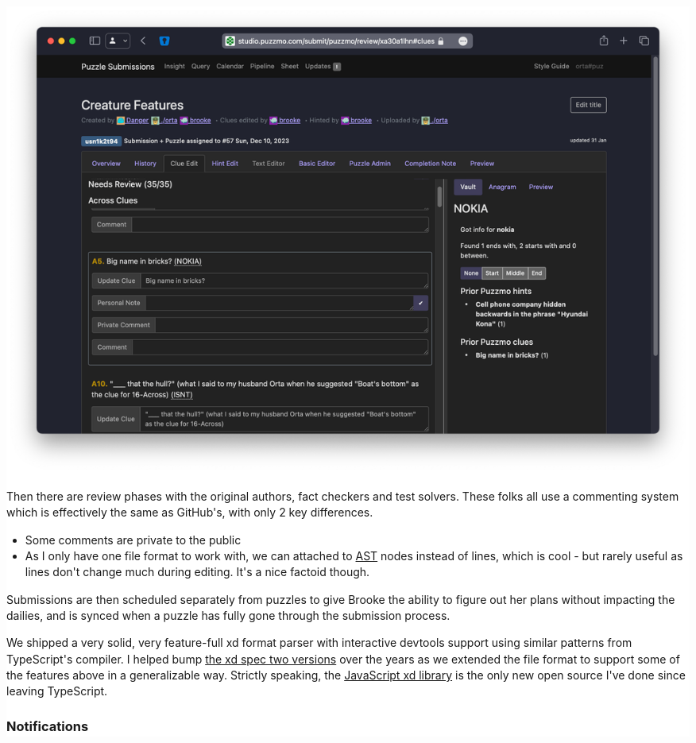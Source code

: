 ![Puzzmo Studio hint editor](xword-hint-editor.png)

Then there are review phases with the original authors, fact checkers and test solvers. These folks all use a commenting system which is effectively the same as GitHub's, with only 2 key differences.

- Some comments are private to the public
- As I only have one file format to work with, we can attached to [AST](https://www.youtube.com/watch?v=X8k_4tZ16qU&t=301s) nodes instead of lines, which is cool - but rarely useful as lines don't change much during editing. It's a nice factoid though.

Submissions are then scheduled separately from puzzles to give Brooke the ability to figure out her plans without impacting the dailies, and is synced when a puzzle has fully gone through the submission process.

We shipped a very solid, very feature-full xd format parser with interactive devtools support using similar patterns from TypeScript's compiler. I helped bump [the xd spec two versions](https://github.com/century-arcade/xd/blob/master/doc/xd-format.md) over the years as we extended the file format to support some of the features above in a generalizable way. Strictly speaking, the [JavaScript xd library](https://github.com/puzzmo-com/xd-crossword-tools?tab=readme-ov-file#xd-crossword-tools) is the only new open source I've done since leaving TypeScript.

### Notifications
